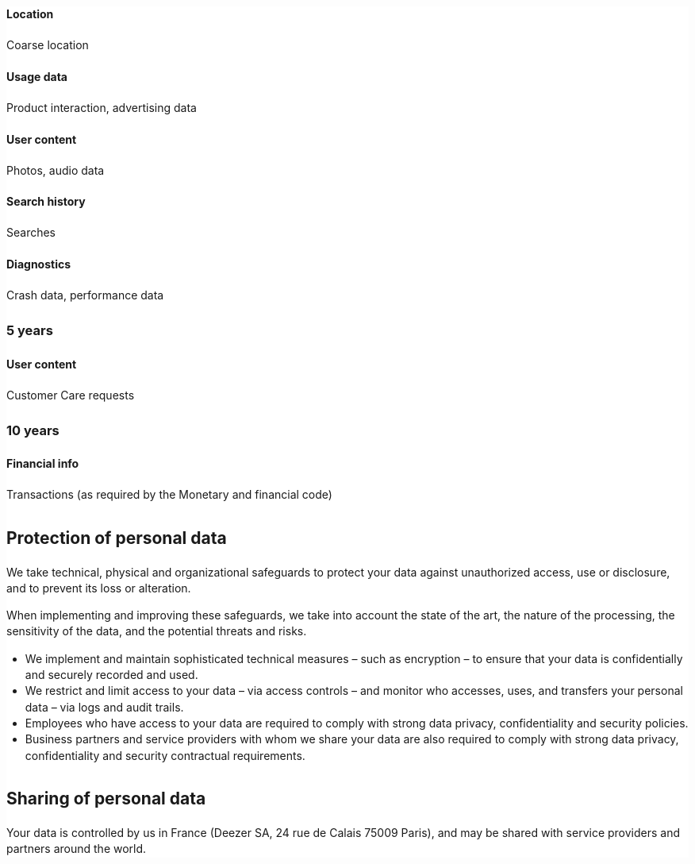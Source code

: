 #### Location

Coarse location

#### Usage data

Product interaction, advertising data

#### User content

Photos, audio data

#### Search history

Searches

#### Diagnostics

Crash data, performance data

### 5 years

#### User content

Customer Care requests

### 10 years

#### Financial info

Transactions (as required by the Monetary and financial code)

Protection of personal data
---------------------------

We take technical, physical and organizational safeguards to protect your data against unauthorized access, use or disclosure, and to prevent its loss or alteration.

When implementing and improving these safeguards, we take into account the state of the art, the nature of the processing, the sensitivity of the data, and the potential threats and risks.

* We implement and maintain sophisticated technical measures – such as encryption – to ensure that your data is confidentially and securely recorded and used.
* We restrict and limit access to your data – via access controls – and monitor who accesses, uses, and transfers your personal data – via logs and audit trails.
* Employees who have access to your data are required to comply with strong data privacy, confidentiality and security policies.
* Business partners and service providers with whom we share your data are also required to comply with strong data privacy, confidentiality and security contractual requirements.

Sharing of personal data
------------------------

Your data is controlled by us in France (Deezer SA, 24 rue de Calais 75009 Paris), and may be shared with service providers and partners around the world.
